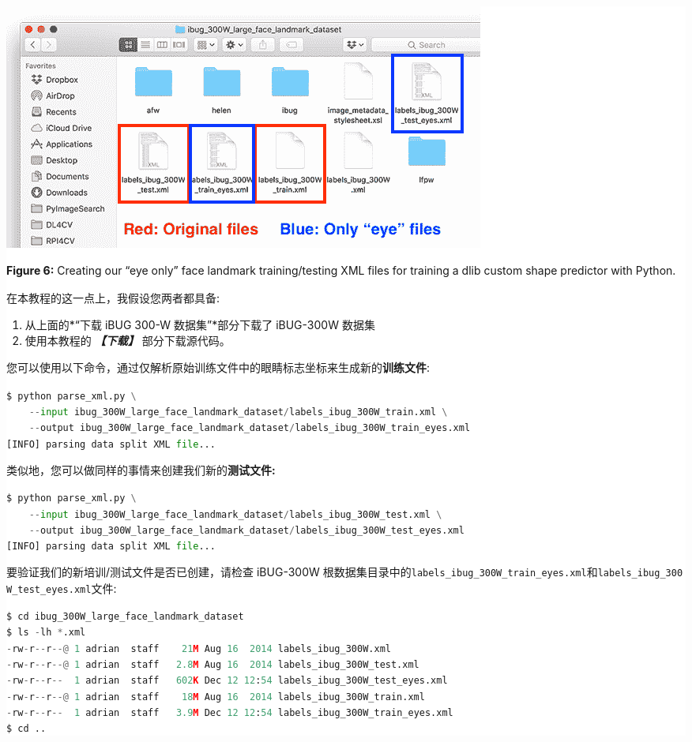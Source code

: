[![](img/d6dfacecc2e3c12a003538bc8dd43884.png)](https://pyimagesearch.com/wp-content/uploads/2019/12/dlib_shape_pred_finder.png)

**Figure 6:** Creating our “eye only” face landmark training/testing XML files for training a dlib custom shape predictor with Python.

在本教程的这一点上，我假设您两者都具备:

1.  从上面的*“下载 iBUG 300-W 数据集”*部分下载了 iBUG-300W 数据集
2.  使用本教程的 ***【下载】*** 部分下载源代码。

您可以使用以下命令，通过仅解析原始训练文件中的眼睛标志坐标来生成新的**训练文件**:

```py
$ python parse_xml.py \
	--input ibug_300W_large_face_landmark_dataset/labels_ibug_300W_train.xml \
	--output ibug_300W_large_face_landmark_dataset/labels_ibug_300W_train_eyes.xml
[INFO] parsing data split XML file...

```

类似地，您可以做同样的事情来创建我们新的**测试文件:**

```py
$ python parse_xml.py \
	--input ibug_300W_large_face_landmark_dataset/labels_ibug_300W_test.xml \
	--output ibug_300W_large_face_landmark_dataset/labels_ibug_300W_test_eyes.xml
[INFO] parsing data split XML file...

```

要验证我们的新培训/测试文件是否已创建，请检查 iBUG-300W 根数据集目录中的`labels_ibug_300W_train_eyes.xml`和`labels_ibug_300W_test_eyes.xml`文件:

```py
$ cd ibug_300W_large_face_landmark_dataset
$ ls -lh *.xml    
-rw-r--r--@ 1 adrian  staff    21M Aug 16  2014 labels_ibug_300W.xml
-rw-r--r--@ 1 adrian  staff   2.8M Aug 16  2014 labels_ibug_300W_test.xml
-rw-r--r--  1 adrian  staff   602K Dec 12 12:54 labels_ibug_300W_test_eyes.xml
-rw-r--r--@ 1 adrian  staff    18M Aug 16  2014 labels_ibug_300W_train.xml
-rw-r--r--  1 adrian  staff   3.9M Dec 12 12:54 labels_ibug_300W_train_eyes.xml
$ cd ..

```
